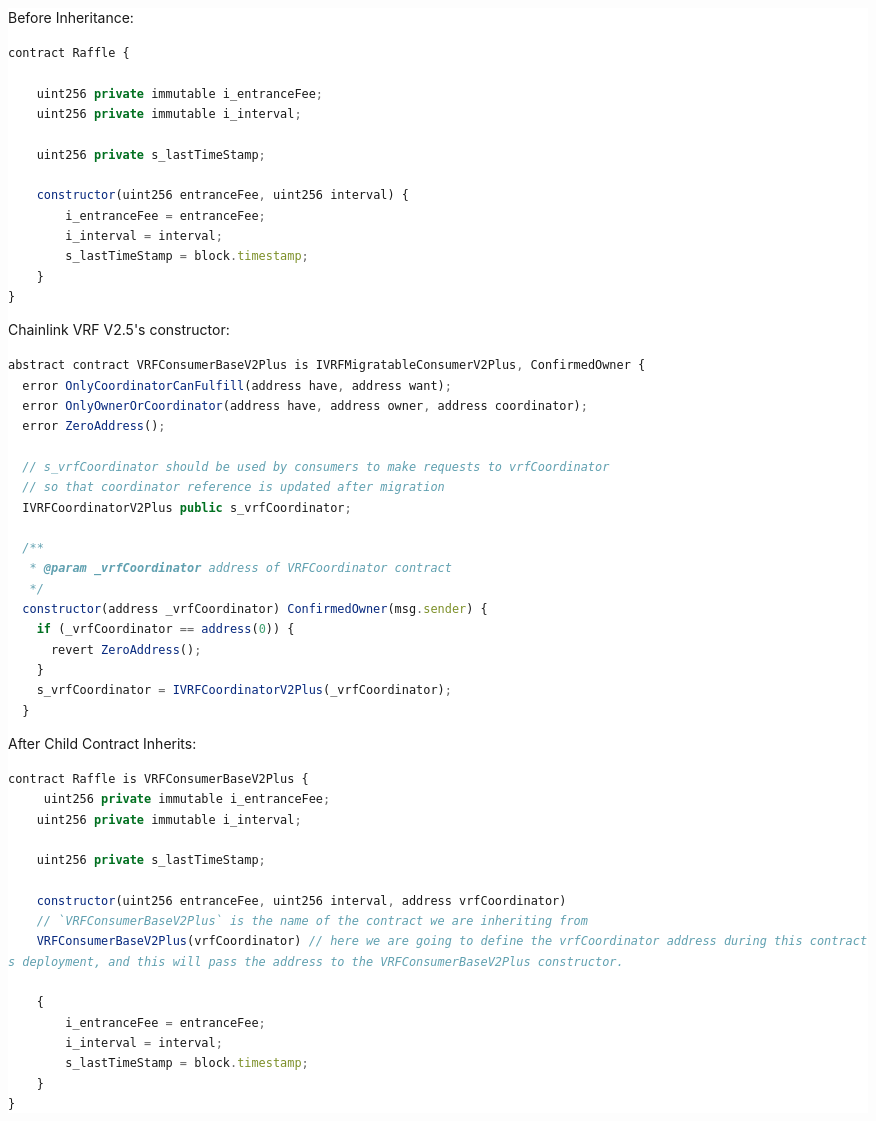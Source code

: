 Before Inheritance:
```js
contract Raffle {

    uint256 private immutable i_entranceFee; 
    uint256 private immutable i_interval;

    uint256 private s_lastTimeStamp;

    constructor(uint256 entranceFee, uint256 interval) {
        i_entranceFee = entranceFee;
        i_interval = interval;
        s_lastTimeStamp = block.timestamp;
    }
}

```


Chainlink VRF V2.5's constructor:
```js
abstract contract VRFConsumerBaseV2Plus is IVRFMigratableConsumerV2Plus, ConfirmedOwner {
  error OnlyCoordinatorCanFulfill(address have, address want);
  error OnlyOwnerOrCoordinator(address have, address owner, address coordinator);
  error ZeroAddress();

  // s_vrfCoordinator should be used by consumers to make requests to vrfCoordinator
  // so that coordinator reference is updated after migration
  IVRFCoordinatorV2Plus public s_vrfCoordinator;

  /**
   * @param _vrfCoordinator address of VRFCoordinator contract
   */
  constructor(address _vrfCoordinator) ConfirmedOwner(msg.sender) {
    if (_vrfCoordinator == address(0)) {
      revert ZeroAddress();
    }
    s_vrfCoordinator = IVRFCoordinatorV2Plus(_vrfCoordinator);
  }
```

After Child Contract Inherits:
```js
contract Raffle is VRFConsumerBaseV2Plus {
     uint256 private immutable i_entranceFee; 
    uint256 private immutable i_interval;

    uint256 private s_lastTimeStamp;

    constructor(uint256 entranceFee, uint256 interval, address vrfCoordinator) 
    // `VRFConsumerBaseV2Plus` is the name of the contract we are inheriting from
    VRFConsumerBaseV2Plus(vrfCoordinator) // here we are going to define the vrfCoordinator address during this contracts deployment, and this will pass the address to the VRFConsumerBaseV2Plus constructor.
    
    {
        i_entranceFee = entranceFee;
        i_interval = interval;
        s_lastTimeStamp = block.timestamp;
    }
}

```

